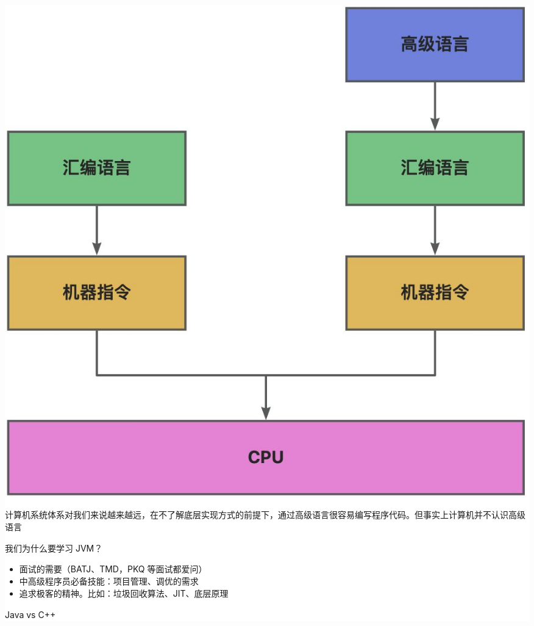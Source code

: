 ![画板](images/2.jpeg)

计算机系统体系对我们来说越来越远，在不了解底层实现方式的前提下，通过高级语言很容易编写程序代码。但事实上计算机并不认识高级语言

我们为什么要学习 JVM？

+ 面试的需要（BATJ、TMD，PKQ 等面试都爱问）
+ 中高级程序员必备技能：项目管理、调优的需求
+ 追求极客的精神。比如：垃圾回收算法、JIT、底层原理

Java vs C++
